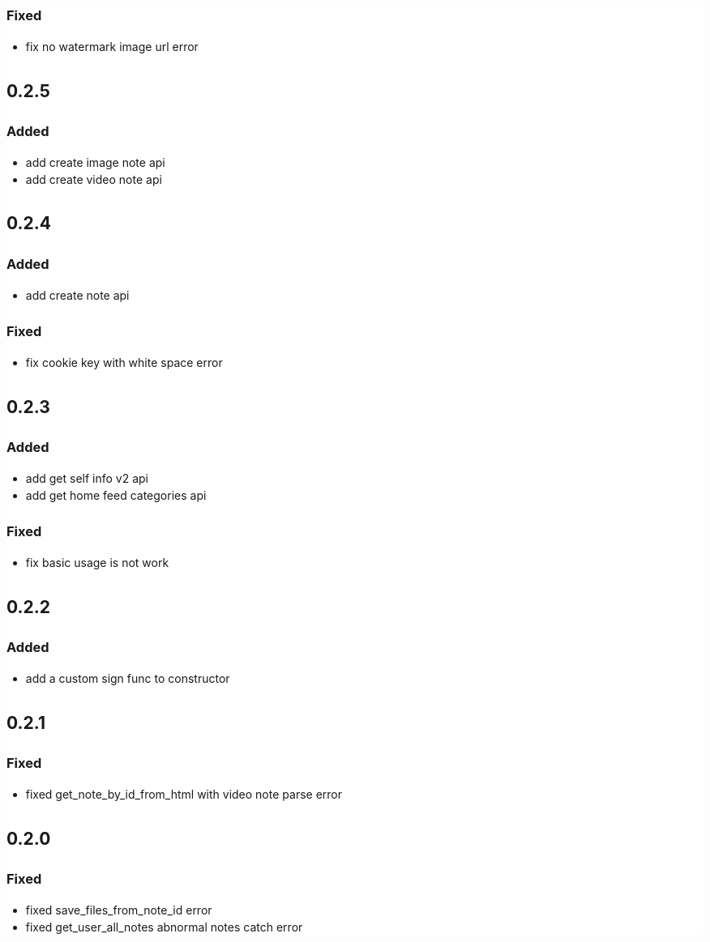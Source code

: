 ### Fixed

- fix no watermark image url error

## 0.2.5

### Added

- add create image note api
- add create video note api

## 0.2.4

### Added

- add create note api

### Fixed

- fix cookie key with white space error

## 0.2.3

### Added

- add get self info v2 api
- add get home feed categories api

### Fixed

- fix basic usage is not work

## 0.2.2

### Added

- add a custom sign func to constructor

## 0.2.1

### Fixed

- fixed get_note_by_id_from_html with video note parse error

## 0.2.0

### Fixed

- fixed save_files_from_note_id error
- fixed get_user_all_notes abnormal notes catch error

